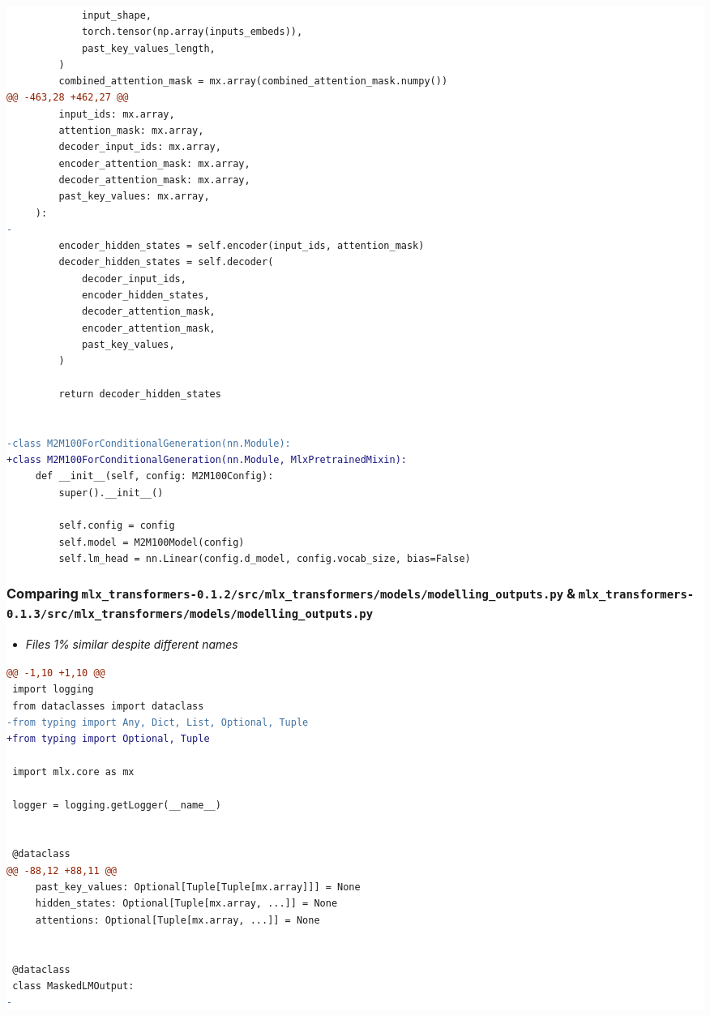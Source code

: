 ```diff
             input_shape,
             torch.tensor(np.array(inputs_embeds)),
             past_key_values_length,
         )
         combined_attention_mask = mx.array(combined_attention_mask.numpy())
@@ -463,28 +462,27 @@
         input_ids: mx.array,
         attention_mask: mx.array,
         decoder_input_ids: mx.array,
         encoder_attention_mask: mx.array,
         decoder_attention_mask: mx.array,
         past_key_values: mx.array,
     ):
-
         encoder_hidden_states = self.encoder(input_ids, attention_mask)
         decoder_hidden_states = self.decoder(
             decoder_input_ids,
             encoder_hidden_states,
             decoder_attention_mask,
             encoder_attention_mask,
             past_key_values,
         )
 
         return decoder_hidden_states
 
 
-class M2M100ForConditionalGeneration(nn.Module):
+class M2M100ForConditionalGeneration(nn.Module, MlxPretrainedMixin):
     def __init__(self, config: M2M100Config):
         super().__init__()
 
         self.config = config
         self.model = M2M100Model(config)
         self.lm_head = nn.Linear(config.d_model, config.vocab_size, bias=False)
```

### Comparing `mlx_transformers-0.1.2/src/mlx_transformers/models/modelling_outputs.py` & `mlx_transformers-0.1.3/src/mlx_transformers/models/modelling_outputs.py`

 * *Files 1% similar despite different names*

```diff
@@ -1,10 +1,10 @@
 import logging
 from dataclasses import dataclass
-from typing import Any, Dict, List, Optional, Tuple
+from typing import Optional, Tuple
 
 import mlx.core as mx
 
 logger = logging.getLogger(__name__)
 
 
 @dataclass
@@ -88,12 +88,11 @@
     past_key_values: Optional[Tuple[Tuple[mx.array]]] = None
     hidden_states: Optional[Tuple[mx.array, ...]] = None
     attentions: Optional[Tuple[mx.array, ...]] = None
 
 
 @dataclass
 class MaskedLMOutput:
-
```
